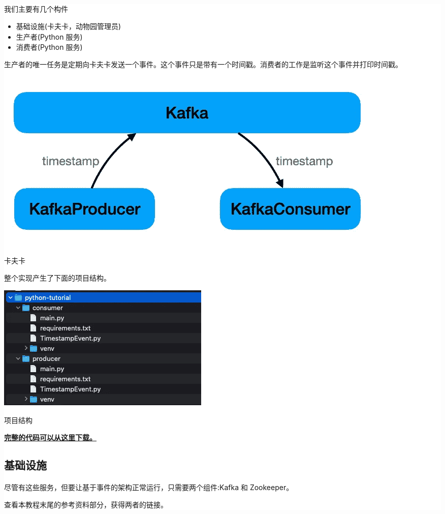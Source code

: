 我们主要有几个构件

*   基础设施(卡夫卡，动物园管理员)
*   生产者(Python 服务)
*   消费者(Python 服务)

生产者的唯一任务是定期向卡夫卡发送一个事件。这个事件只是带有一个时间戳。消费者的工作是监听这个事件并打印时间戳。

![](img/17ff715e3da17157a8c1b8ea7c1e40bd.png)

卡夫卡

整个实现产生了下面的项目结构。

![](img/15fb7d2c1571fba59f33f36e6f34768e.png)

项目结构

[**完整的代码可以从这里下载。**](https://github.com/twissmueller/event-driven-architectures/tree/main/python-tutorial)

## 基础设施

尽管有这些服务，但要让基于事件的架构正常运行，只需要两个组件:Kafka 和 Zookeeper。

查看本教程末尾的参考资料部分，获得两者的链接。
